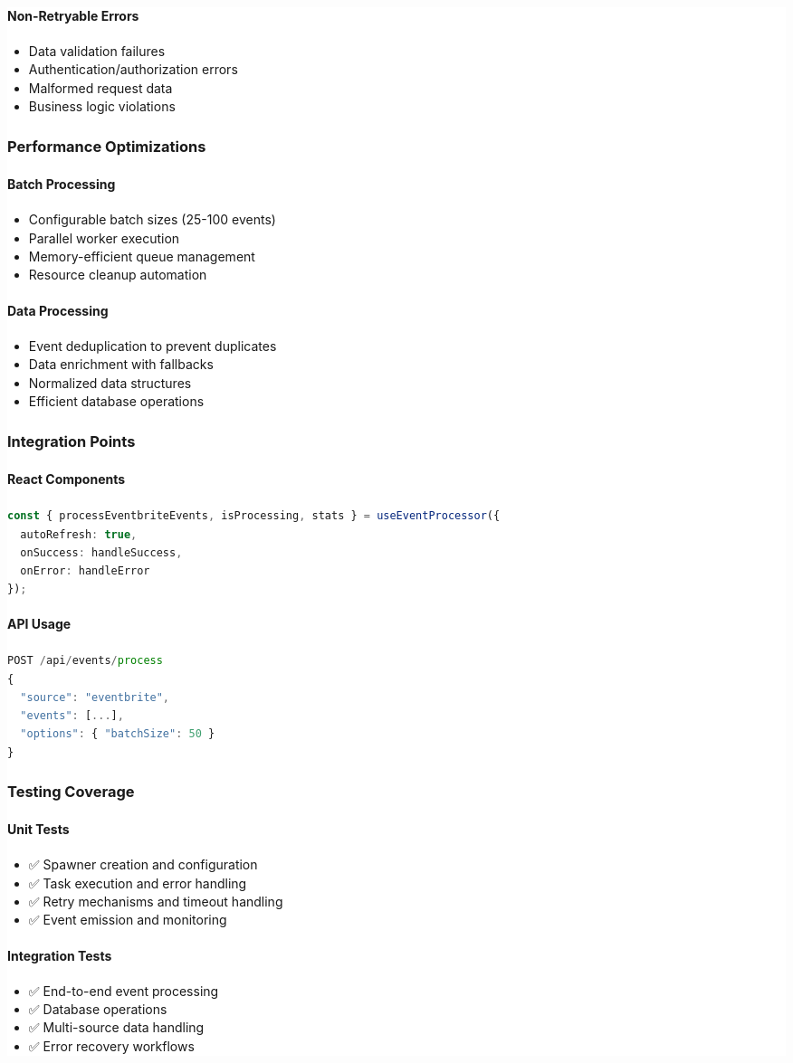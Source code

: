 #### Non-Retryable Errors
- Data validation failures
- Authentication/authorization errors
- Malformed request data
- Business logic violations

### Performance Optimizations

#### Batch Processing
- Configurable batch sizes (25-100 events)
- Parallel worker execution
- Memory-efficient queue management
- Resource cleanup automation

#### Data Processing
- Event deduplication to prevent duplicates
- Data enrichment with fallbacks
- Normalized data structures
- Efficient database operations

### Integration Points

#### React Components
```typescript
const { processEventbriteEvents, isProcessing, stats } = useEventProcessor({
  autoRefresh: true,
  onSuccess: handleSuccess,
  onError: handleError
});
```

#### API Usage
```typescript
POST /api/events/process
{
  "source": "eventbrite",
  "events": [...],
  "options": { "batchSize": 50 }
}
```

### Testing Coverage

#### Unit Tests
- ✅ Spawner creation and configuration
- ✅ Task execution and error handling
- ✅ Retry mechanisms and timeout handling
- ✅ Event emission and monitoring

#### Integration Tests
- ✅ End-to-end event processing
- ✅ Database operations
- ✅ Multi-source data handling
- ✅ Error recovery workflows
